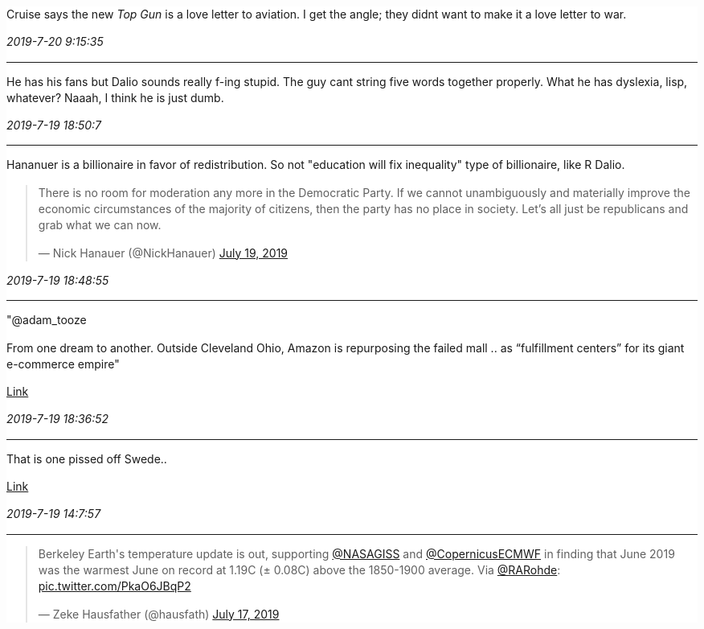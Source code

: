 Cruise says the new *Top Gun* is a love letter to aviation. I get the
angle; they didnt want to make it a love letter to war.

*2019-7-20 9:15:35*

---

He has his fans but Dalio sounds really f-ing stupid. The guy cant
string five words together properly. What he has dyslexia, lisp,
whatever? Naaah, I think he is just dumb.

*2019-7-19 18:50:7*

---

Hananuer is a billionaire in favor of redistribution. So not "education will fix inequality" type of billionaire, like R Dalio.

<blockquote class="twitter-tweet"><p lang="en" dir="ltr">There is no room for moderation any more in the Democratic Party. If we cannot unambiguously and materially improve the economic circumstances of the majority of citizens, then the party has no place in society. Let’s all just be republicans and grab what we can now.</p>&mdash; Nick Hanauer (@NickHanauer) <a href="https://twitter.com/NickHanauer/status/1152184802084343808?ref_src=twsrc%5Etfw">July 19, 2019</a></blockquote> <script async src="https://platform.twitter.com/widgets.js" charset="utf-8"></script>

*2019-7-19 18:48:55*

---

"@adam_tooze

From one dream to another. Outside Cleveland Ohio, Amazon is repurposing the failed mall .. as “fulfillment centers” for its giant e-commerce empire"

[Link](https://mobile.twitter.com/adam_tooze/status/1152216522670125056)

*2019-7-19 18:36:52*

---

That is one pissed off Swede..

[Link](https://mobile.twitter.com/inteenskul/status/1151811117175496704)

*2019-7-19 14:7:57*

---

<blockquote class="twitter-tweet"><p lang="en" dir="ltr">Berkeley Earth&#39;s temperature update is out, supporting <a href="https://twitter.com/NASAGISS?ref_src=twsrc%5Etfw">@NASAGISS</a> and <a href="https://twitter.com/CopernicusECMWF?ref_src=twsrc%5Etfw">@CopernicusECMWF</a> in finding that June 2019 was the warmest June on record at 1.19C (± 0.08C) above the 1850-1900 average. Via <a href="https://twitter.com/RARohde?ref_src=twsrc%5Etfw">@RARohde</a>: <a href="https://t.co/PkaO6JBqP2">pic.twitter.com/PkaO6JBqP2</a></p>&mdash; Zeke Hausfather (@hausfath) <a href="https://twitter.com/hausfath/status/1151621521518936065?ref_src=twsrc%5Etfw">July 17, 2019</a></blockquote> <script async src="https://platform.twitter.com/widgets.js" charset="utf-8"></script>


